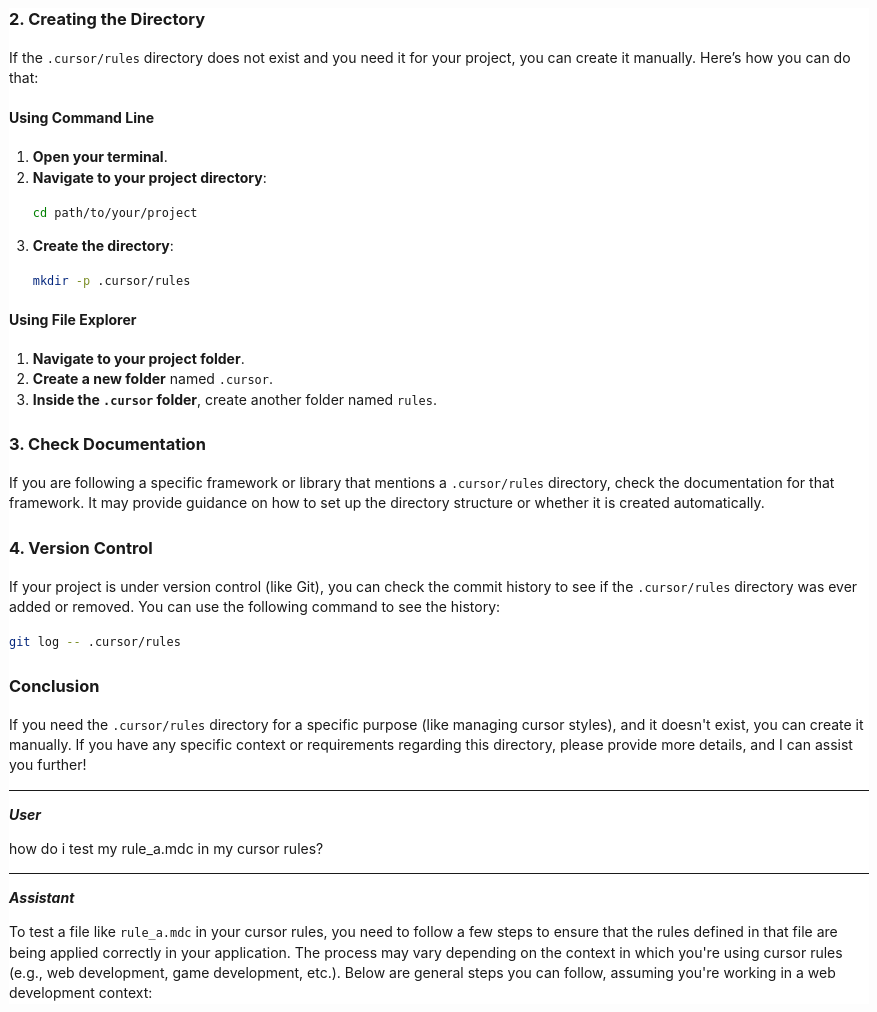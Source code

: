 ### 2. **Creating the Directory**
If the `.cursor/rules` directory does not exist and you need it for your project, you can create it manually. Here’s how you can do that:

#### Using Command Line
1. **Open your terminal**.
2. **Navigate to your project directory**:
   ```bash
   cd path/to/your/project
   ```
3. **Create the directory**:
   ```bash
   mkdir -p .cursor/rules
   ```

#### Using File Explorer
1. **Navigate to your project folder**.
2. **Create a new folder** named `.cursor`.
3. **Inside the `.cursor` folder**, create another folder named `rules`.

### 3. **Check Documentation**
If you are following a specific framework or library that mentions a `.cursor/rules` directory, check the documentation for that framework. It may provide guidance on how to set up the directory structure or whether it is created automatically.

### 4. **Version Control**
If your project is under version control (like Git), you can check the commit history to see if the `.cursor/rules` directory was ever added or removed. You can use the following command to see the history:
```bash
git log -- .cursor/rules
```

### Conclusion
If you need the `.cursor/rules` directory for a specific purpose (like managing cursor styles), and it doesn't exist, you can create it manually. If you have any specific context or requirements regarding this directory, please provide more details, and I can assist you further!

---

_**User**_

how do i test my rule_a.mdc in my cursor rules?

---

_**Assistant**_

To test a file like `rule_a.mdc` in your cursor rules, you need to follow a few steps to ensure that the rules defined in that file are being applied correctly in your application. The process may vary depending on the context in which you're using cursor rules (e.g., web development, game development, etc.). Below are general steps you can follow, assuming you're working in a web development context:
